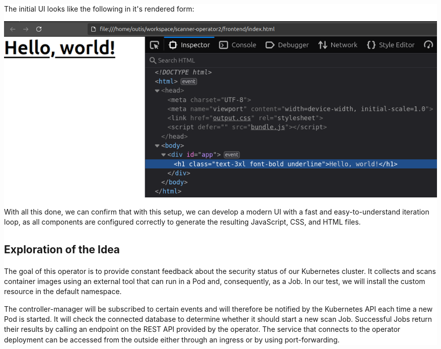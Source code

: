 The initial UI looks like the following in it's rendered form:

![Initial Rendered UI](docs/initial-ui.png)

With all this done, we can confirm that with this setup, we can develop a modern UI with a fast and easy-to-understand iteration loop, as all components are configured correctly to generate the resulting JavaScript, CSS, and HTML files.

## Exploration of the Idea

The goal of this operator is to provide constant feedback about the security status of our Kubernetes cluster. It collects and scans container images using an external tool that can run in a Pod and, consequently, as a Job. In our test, we will install the custom resource in the default namespace.

The controller-manager will be subscribed to certain events and will therefore be notified by the Kubernetes API each time a new Pod is started. It will check the connected database to determine whether it should start a new scan Job. Successful Jobs return their results by calling an endpoint on the REST API provided by the operator. The service that connects to the operator deployment can be accessed from the outside either through an ingress or by using port-forwarding.
